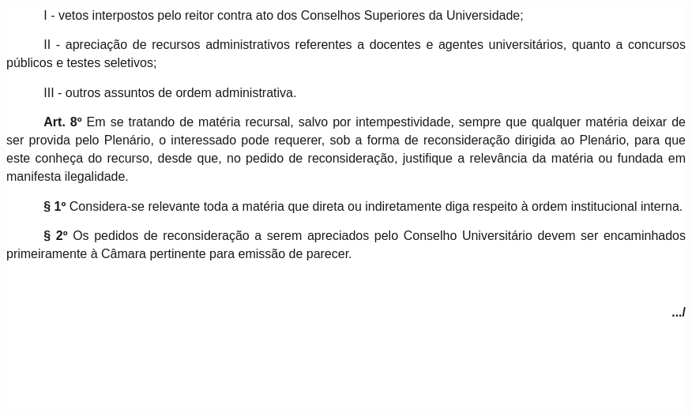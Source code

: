 <p class=MsoNormal style='text-align:justify;text-indent:35.45pt'><span
style='font-size:12.0pt;font-family:Arial;mso-no-proof:yes'>I - vetos
interpostos pelo reitor contra ato dos Conselhos Superiores da Universidade;<o:p></o:p></span></p>

<p class=MsoNormal style='text-align:justify;text-indent:35.45pt'><span
style='font-size:12.0pt;font-family:Arial;mso-no-proof:yes'>II - apreciação de
recursos administrativos referentes a docentes e agentes universitários, quanto
a concursos públicos e testes seletivos;<o:p></o:p></span></p>

<p class=MsoNormal style='margin-bottom:6.0pt;text-align:justify;text-indent:
35.45pt'><span style='font-size:12.0pt;font-family:Arial;mso-no-proof:yes'>III
- outros assuntos de ordem administrativa.<o:p></o:p></span></p>

<p class=MsoNormal style='text-align:justify;text-indent:35.45pt'><b><span
style='font-size:12.0pt;font-family:Arial;mso-no-proof:yes'>Art. 8º</span></b><span
style='font-size:12.0pt;font-family:Arial;mso-no-proof:yes'> Em se tratando de matéria
recursal, salvo por intempestividade, sempre que qualquer matéria deixar de ser
provida pelo Plenário, o interessado pode requerer, sob a forma de
reconsideração dirigida ao Plenário, para que este conheça do recurso, desde que,
no pedido de reconsideração, justifique a relevância da matéria ou fundada em manifesta
ilegalidade.<o:p></o:p></span></p>

<p class=MsoNormal style='text-align:justify;text-indent:35.45pt'><b><span
style='font-size:12.0pt;font-family:Arial;mso-no-proof:yes'>§ 1º</span></b><span
style='font-size:12.0pt;font-family:Arial;mso-no-proof:yes'> Considera-se relevante
toda a matéria que direta ou indiretamente diga respeito à ordem institucional interna.<o:p></o:p></span></p>

<p class=MsoNormal style='text-align:justify;text-indent:35.45pt'><b><span
style='font-size:12.0pt;font-family:Arial;mso-no-proof:yes'>§ 2º</span></b><span
style='font-size:12.0pt;font-family:Arial;mso-no-proof:yes'> Os pedidos de
reconsideração a serem apreciados pelo Conselho Universitário devem ser
encaminhados primeiramente à Câmara pertinente para emissão de parecer.<o:p></o:p></span></p>

<p class=MsoNormal align=right style='text-align:right;text-indent:8.0cm;
tab-stops:8.0cm 276.45pt'><b style='mso-bidi-font-weight:normal'><span
style='font-size:12.0pt;font-family:Arial;mso-bidi-font-family:"Times New Roman";
mso-no-proof:yes'><o:p>&nbsp;</o:p></span></b></p>

<p class=MsoNormal align=right style='text-align:right;text-indent:8.0cm;
tab-stops:8.0cm 276.45pt'><b style='mso-bidi-font-weight:normal'><span
style='font-size:12.0pt;font-family:Arial;mso-bidi-font-family:"Times New Roman";
mso-no-proof:yes'>.../<o:p></o:p></span></b></p>

<p class=MsoNormal style='text-align:justify;tab-stops:8.0cm 276.45pt'><b
style='mso-bidi-font-weight:normal'><span style='font-size:12.0pt;font-family:
Arial;mso-bidi-font-family:"Times New Roman";mso-no-proof:yes'><o:p>&nbsp;</o:p></span></b></p>

<p class=MsoNormal style='text-align:justify;tab-stops:8.0cm 276.45pt'><b
style='mso-bidi-font-weight:normal'><span style='font-size:12.0pt;font-family:
Arial;mso-bidi-font-family:"Times New Roman";mso-no-proof:yes'><o:p>&nbsp;</o:p></span></b></p>

<p class=MsoNormal style='text-align:justify;tab-stops:8.0cm 276.45pt'><b
style='mso-bidi-font-weight:normal'><span style='font-size:12.0pt;font-family:
Arial;mso-bidi-font-family:"Times New Roman";mso-no-proof:yes'><o:p>&nbsp;</o:p></span></b></p>
